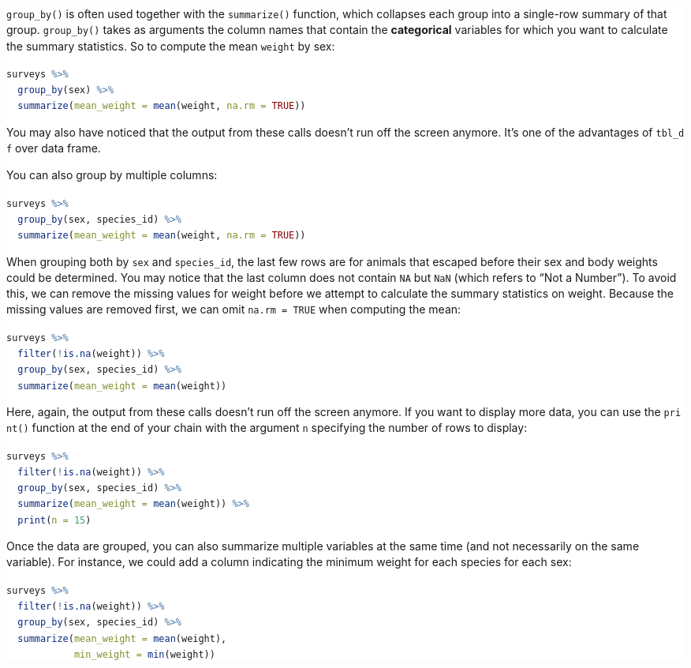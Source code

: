 `group_by()` is often used together with the `summarize()` function, which collapses each group into a single-row summary of that group. `group_by()` takes as arguments the column names that contain the **categorical** variables for which you want to calculate the summary statistics. So to compute the mean `weight` by sex:

```r
surveys %>%
  group_by(sex) %>%
  summarize(mean_weight = mean(weight, na.rm = TRUE))
```

You may also have noticed that the output from these calls doesn’t run off the screen anymore. It’s one of the advantages of `tbl_df` over data frame.

You can also group by multiple columns:

```r
surveys %>%
  group_by(sex, species_id) %>%
  summarize(mean_weight = mean(weight, na.rm = TRUE))
```

When grouping both by `sex` and `species_id`, the last few rows are for animals that escaped before their sex and body weights could be determined. You may notice that the last column does not contain `NA` but `NaN` (which refers to “Not a Number”). To avoid this, we can remove the missing values for weight before we attempt to calculate the summary statistics on weight. Because the missing values are removed first, we can omit `na.rm = TRUE` when computing the mean:

```r
surveys %>%
  filter(!is.na(weight)) %>%
  group_by(sex, species_id) %>%
  summarize(mean_weight = mean(weight))
```

Here, again, the output from these calls doesn’t run off the screen anymore. If you want to display more data, you can use the `print()` function at the end of your chain with the argument `n` specifying the number of rows to display:

```r
surveys %>%
  filter(!is.na(weight)) %>%
  group_by(sex, species_id) %>%
  summarize(mean_weight = mean(weight)) %>%
  print(n = 15)
```

Once the data are grouped, you can also summarize multiple variables at the same time (and not necessarily on the same variable). For instance, we could add a column indicating the minimum weight for each species for each sex:

```r
surveys %>%
  filter(!is.na(weight)) %>%
  group_by(sex, species_id) %>%
  summarize(mean_weight = mean(weight),
            min_weight = min(weight))
```

